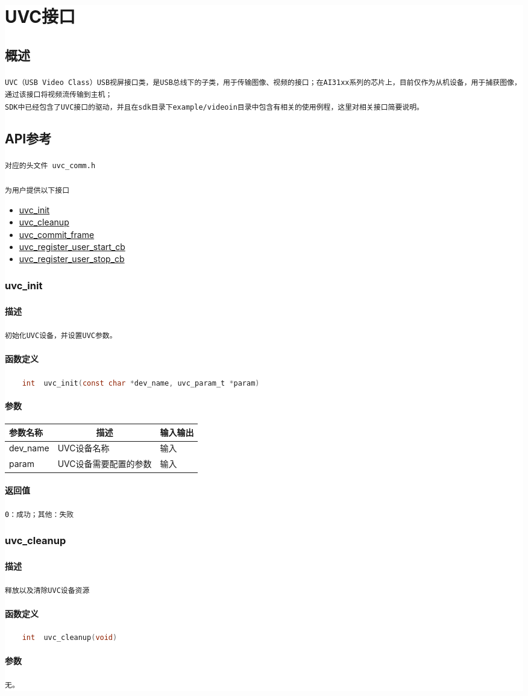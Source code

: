 # UVC接口

## 概述

    UVC（USB Video Class）USB视屏接口类，是USB总线下的子类，用于传输图像、视频的接口；在AI31xx系列的芯片上，目前仅作为从机设备，用于捕获图像，通过该接口将视频流传输到主机；
    SDK中已经包含了UVC接口的驱动，并且在sdk目录下example/videoin目录中包含有相关的使用例程，这里对相关接口简要说明。

## API参考

    对应的头文件 uvc_comm.h
    
    为用户提供以下接口

- [uvc_init](#uvc_init)
- [uvc_cleanup](#uvc_cleanup)
- [uvc_commit_frame](#uvc_commit_frame)
- [uvc_register_user_start_cb](#uvc_register_user_start_cb)
- [uvc_register_user_stop_cb](#uvc_register_user_stop_cb)

### uvc_init
<div id="uvc_init"></div>

#### 描述

    初始化UVC设备，并设置UVC参数。

#### 函数定义
```c
    int  uvc_init(const char *dev_name, uvc_param_t *param)
```
#### 参数
| 参数名称      | 描述       | 输入输出 |
| :----------- | ---------- | -------- |
| dev_name     | UVC设备名称 | 输入     |
| param        | UVC设备需要配置的参数   | 输入     |

#### 返回值
    0：成功；其他：失败

### uvc_cleanup
<div id="uvc_cleanup"></div>

#### 描述

    释放以及清除UVC设备资源

#### 函数定义
```c
    int  uvc_cleanup(void)
```
#### 参数
    无。
